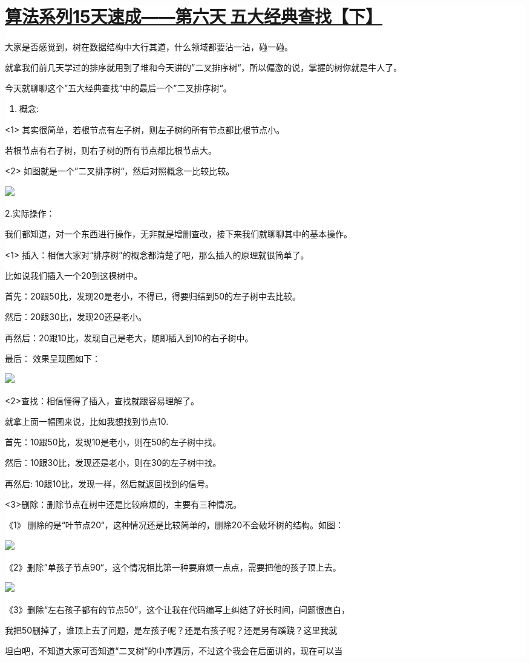 # [算法系列15天速成——第六天 五大经典查找【下】][0]

大家是否感觉到，树在数据结构中大行其道，什么领域都要沾一沾，碰一碰。

就拿我们前几天学过的排序就用到了堆和今天讲的”二叉排序树“，所以偏激的说，掌握的树你就是牛人了。

今天就聊聊这个”五大经典查找“中的最后一个”二叉排序树“。

1. 概念:

<1> 其实很简单，若根节点有左子树，则左子树的所有节点都比根节点小。

若根节点有右子树，则右子树的所有节点都比根节点大。

<2> 如图就是一个”二叉排序树“，然后对照概念一比较比较。

![][1]

2.实际操作：

我们都知道，对一个东西进行操作，无非就是增删查改，接下来我们就聊聊其中的基本操作。

<1> 插入：相信大家对“排序树”的概念都清楚了吧，那么插入的原理就很简单了。

比如说我们插入一个20到这棵树中。

首先：20跟50比，发现20是老小，不得已，得要归结到50的左子树中去比较。

然后：20跟30比，发现20还是老小。

再然后：20跟10比，发现自己是老大，随即插入到10的右子树中。

最后： 效果呈现图如下：

![][2]

<2>查找：相信懂得了插入，查找就跟容易理解了。

就拿上面一幅图来说，比如我想找到节点10.

首先：10跟50比，发现10是老小，则在50的左子树中找。

然后：10跟30比，发现还是老小，则在30的左子树中找。

再然后: 10跟10比，发现一样，然后就返回找到的信号。

<3>删除：删除节点在树中还是比较麻烦的，主要有三种情况。

《1》 删除的是“叶节点20“，这种情况还是比较简单的，删除20不会破坏树的结构。如图：

![][3]

《2》删除”单孩子节点90“，这个情况相比第一种要麻烦一点点，需要把他的孩子顶上去。

![][4]

《3》删除“左右孩子都有的节点50”，这个让我在代码编写上纠结了好长时间，问题很直白，

我把50删掉了，谁顶上去了问题，是左孩子呢？还是右孩子呢？还是另有蹊跷？这里我就

坦白吧，不知道大家可否知道“二叉树”的中序遍历，不过这个我会在后面讲的，现在可以当


[0]: http://www.cnblogs.com/huangxincheng/archive/2011/11/27/2265427.html
[1]: http://pic002.cnblogs.com/images/2011/214741/2011112722141052.png
[2]: http://pic002.cnblogs.com/images/2011/214741/2011112722144032.png
[3]: http://pic002.cnblogs.com/images/2011/214741/2011112722152134.png
[4]: http://pic002.cnblogs.com/images/2011/214741/2011112722452674.png
[5]: http://pic002.cnblogs.com/images/2011/214741/2011112722292678.png
[6]: http://pic002.cnblogs.com/images/2011/214741/2011112722325591.png
[7]: http://pic002.cnblogs.com/images/2011/214741/2011112723184014.png